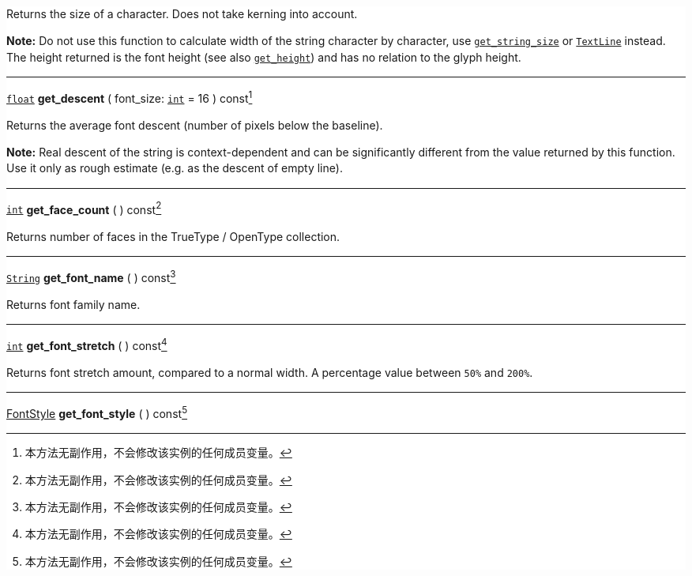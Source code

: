 Returns the size of a character. Does not take kerning into account.

 **Note:** Do not use this function to calculate width of the string character by character, use [`get_string_size`](#class_font_method_get_string_size) or [`TextLine`](class_textline.md) instead. The height returned is the font height (see also [`get_height`](#class_font_method_get_height)) and has no relation to the glyph height.



---

<div id="_class_font_method_get_descent"></div>

[`float`](class_float.md) **get_descent** ( font_size: [`int`](class_int.md) = 16 ) const[^const]<div id="class_font_method_get_descent"></div>

Returns the average font descent (number of pixels below the baseline).

 **Note:** Real descent of the string is context-dependent and can be significantly different from the value returned by this function. Use it only as rough estimate (e.g. as the descent of empty line).



---

<div id="_class_font_method_get_face_count"></div>

[`int`](class_int.md) **get_face_count** ( ) const[^const]<div id="class_font_method_get_face_count"></div>

Returns number of faces in the TrueType / OpenType collection.



---

<div id="_class_font_method_get_font_name"></div>

[`String`](class_string.md) **get_font_name** ( ) const[^const]<div id="class_font_method_get_font_name"></div>

Returns font family name.



---

<div id="_class_font_method_get_font_stretch"></div>

[`int`](class_int.md) **get_font_stretch** ( ) const[^const]<div id="class_font_method_get_font_stretch"></div>

Returns font stretch amount, compared to a normal width. A percentage value between `50%` and `200%`.



---

<div id="_class_font_method_get_font_style"></div>

[FontStyle](#enum_textserver_fontstyle) **get_font_style** ( ) const[^const]<div id="class_font_method_get_font_style"></div>


[^virtual]: 本方法通常需要用户覆盖才能生效。
[^const]: 本方法无副作用，不会修改该实例的任何成员变量。
[^vararg]: 本方法除了能接受在此处描述的参数外，还能够继续接受任意数量的参数。
[^constructor]: 本方法用于构造某个类型。
[^static]: 调用本方法无需实例，可直接使用类名进行调用。
[^operator]: 本方法描述的是使用本类型作为左操作数的有效运算符。
[^bitfield]: 这个值是由下列位标志构成位掩码的整数。
[^void]: 无返回值。